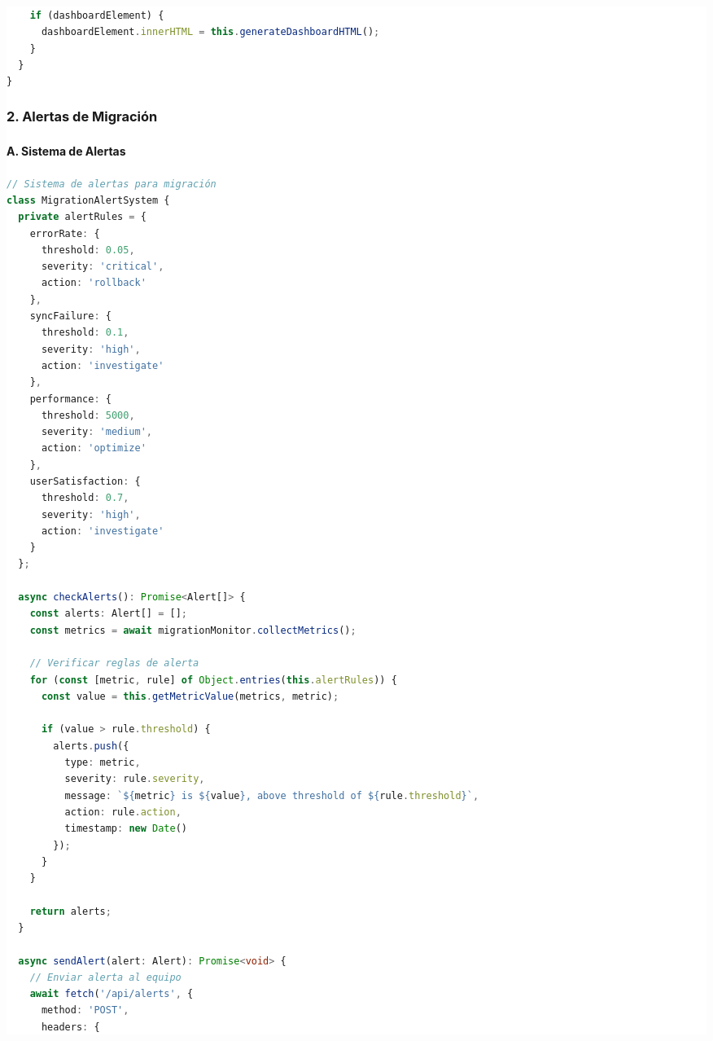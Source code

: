 ```typescript
    if (dashboardElement) {
      dashboardElement.innerHTML = this.generateDashboardHTML();
    }
  }
}
```

### **2. Alertas de Migración**

#### **A. Sistema de Alertas**
```typescript
// Sistema de alertas para migración
class MigrationAlertSystem {
  private alertRules = {
    errorRate: {
      threshold: 0.05,
      severity: 'critical',
      action: 'rollback'
    },
    syncFailure: {
      threshold: 0.1,
      severity: 'high',
      action: 'investigate'
    },
    performance: {
      threshold: 5000,
      severity: 'medium',
      action: 'optimize'
    },
    userSatisfaction: {
      threshold: 0.7,
      severity: 'high',
      action: 'investigate'
    }
  };
  
  async checkAlerts(): Promise<Alert[]> {
    const alerts: Alert[] = [];
    const metrics = await migrationMonitor.collectMetrics();
    
    // Verificar reglas de alerta
    for (const [metric, rule] of Object.entries(this.alertRules)) {
      const value = this.getMetricValue(metrics, metric);
      
      if (value > rule.threshold) {
        alerts.push({
          type: metric,
          severity: rule.severity,
          message: `${metric} is ${value}, above threshold of ${rule.threshold}`,
          action: rule.action,
          timestamp: new Date()
        });
      }
    }
    
    return alerts;
  }
  
  async sendAlert(alert: Alert): Promise<void> {
    // Enviar alerta al equipo
    await fetch('/api/alerts', {
      method: 'POST',
      headers: {
```
